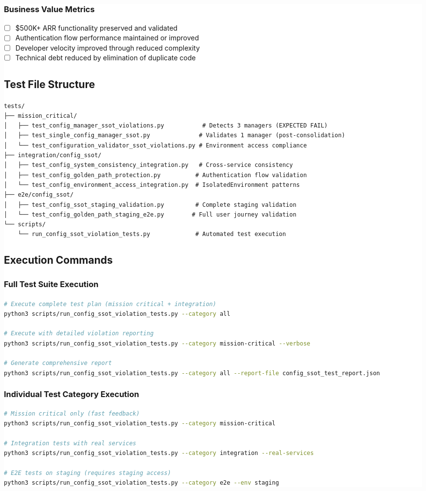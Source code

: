 ### **Business Value Metrics**
- [ ] $500K+ ARR functionality preserved and validated
- [ ] Authentication flow performance maintained or improved
- [ ] Developer velocity improved through reduced complexity
- [ ] Technical debt reduced by elimination of duplicate code

## Test File Structure

```
tests/
├── mission_critical/
│   ├── test_config_manager_ssot_violations.py           # Detects 3 managers (EXPECTED FAIL)
│   ├── test_single_config_manager_ssot.py              # Validates 1 manager (post-consolidation)
│   └── test_configuration_validator_ssot_violations.py # Environment access compliance
├── integration/config_ssot/
│   ├── test_config_system_consistency_integration.py   # Cross-service consistency
│   ├── test_config_golden_path_protection.py          # Authentication flow validation
│   └── test_config_environment_access_integration.py  # IsolatedEnvironment patterns
├── e2e/config_ssot/
│   ├── test_config_ssot_staging_validation.py         # Complete staging validation
│   └── test_config_golden_path_staging_e2e.py        # Full user journey validation
└── scripts/
    └── run_config_ssot_violation_tests.py             # Automated test execution
```

## Execution Commands

### **Full Test Suite Execution**
```bash
# Execute complete test plan (mission critical + integration)
python3 scripts/run_config_ssot_violation_tests.py --category all

# Execute with detailed violation reporting
python3 scripts/run_config_ssot_violation_tests.py --category mission-critical --verbose

# Generate comprehensive report
python3 scripts/run_config_ssot_violation_tests.py --category all --report-file config_ssot_test_report.json
```

### **Individual Test Category Execution**
```bash
# Mission critical only (fast feedback)
python3 scripts/run_config_ssot_violation_tests.py --category mission-critical

# Integration tests with real services
python3 scripts/run_config_ssot_violation_tests.py --category integration --real-services

# E2E tests on staging (requires staging access)
python3 scripts/run_config_ssot_violation_tests.py --category e2e --env staging
```
